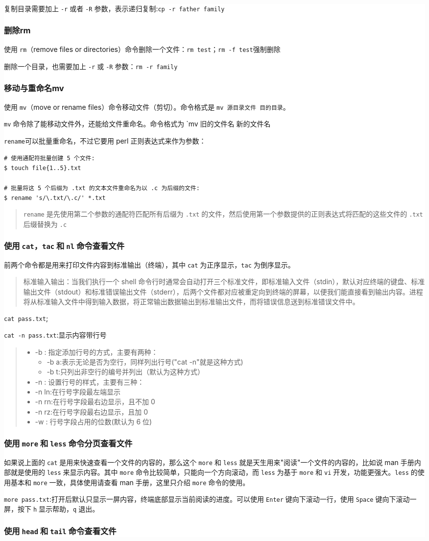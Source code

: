 复制目录需要加上 `-r` 或者 `-R` 参数，表示递归复制:`cp -r father family`

### 删除rm

使用 `rm`（remove files or directories）命令删除一个文件：`rm test`；`rm -f test`强制删除

删除一个目录，也需要加上 `-r` 或 `-R` 参数：`rm -r family`

### 移动与重命名mv

使用 `mv`（move or rename files）命令移动文件（剪切）。命令格式是 `mv 源目录文件 目的目录`。

`mv` 命令除了能移动文件外，还能给文件重命名。命令格式为 `mv 旧的文件名 新的文件名

`rename`可以批量重命名，不过它要用 perl 正则表达式来作为参数：

```
# 使用通配符批量创建 5 个文件:
$ touch file{1..5}.txt

# 批量将这 5 个后缀为 .txt 的文本文件重命名为以 .c 为后缀的文件:
$ rename 's/\.txt/\.c/' *.txt
```

> `rename` 是先使用第二个参数的通配符匹配所有后缀为 `.txt` 的文件，然后使用第一个参数提供的正则表达式将匹配的这些文件的 `.txt` 后缀替换为 `.c`

### 使用 `cat`，`tac` 和 `nl` 命令查看文件

前两个命令都是用来打印文件内容到标准输出（终端），其中 `cat` 为正序显示，`tac` 为倒序显示。

> 标准输入输出：当我们执行一个 shell 命令行时通常会自动打开三个标准文件，即标准输入文件（stdin），默认对应终端的键盘、标准输出文件（stdout）和标准错误输出文件（stderr），后两个文件都对应被重定向到终端的屏幕，以便我们能直接看到输出内容。进程将从标准输入文件中得到输入数据，将正常输出数据输出到标准输出文件，而将错误信息送到标准错误文件中。

`cat pass.txt`;

`cat -n pass.txt`:显示内容带行号

> - -b : 指定添加行号的方式，主要有两种：    
>   - -b a:表示无论是否为空行，同样列出行号("cat -n"就是这种方式)    
>   - -b t:只列出非空行的编号并列出（默认为这种方式）
> -  -n : 设置行号的样式，主要有三种：  
>   - -n ln:在行号字段最左端显示    
>   - -n rn:在行号字段最右边显示，且不加 0    
>   - -n rz:在行号字段最右边显示，且加 0 
> - -w : 行号字段占用的位数(默认为 6 位)

### 使用 `more` 和 `less` 命令分页查看文件

如果说上面的 `cat` 是用来快速查看一个文件的内容的，那么这个 `more` 和 `less` 就是天生用来"阅读"一个文件的内容的，比如说 man 手册内部就是使用的 `less` 来显示内容。其中 `more` 命令比较简单，只能向一个方向滚动，而 `less` 为基于 `more` 和 `vi` 开发，功能更强大。`less` 的使用基本和 `more` 一致，具体使用请查看 man 手册，这里只介绍 `more` 命令的使用。

`more pass.txt`:打开后默认只显示一屏内容，终端底部显示当前阅读的进度。可以使用 `Enter` 键向下滚动一行，使用 `Space` 键向下滚动一屏，按下 `h` 显示帮助，`q` 退出。

### 使用 `head` 和 `tail` 命令查看文件
